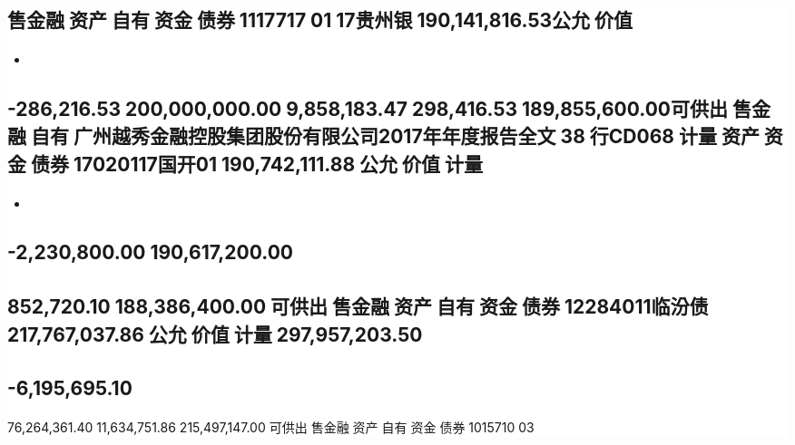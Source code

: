 售金融
资产
自有
资金
债券
1117717
01
17贵州银
190,141,816.53公允
价值
-
-
-286,216.53
200,000,000.00
9,858,183.47
298,416.53
189,855,600.00可供出
售金融
自有
广州越秀金融控股集团股份有限公司2017年年度报告全文
38
行CD068
计量
资产
资金
债券
17020117国开01
190,742,111.88
公允
价值
计量
-
-
-2,230,800.00
190,617,200.00
-
852,720.10
188,386,400.00
可供出
售金融
资产
自有
资金
债券
12284011临汾债
217,767,037.86
公允
价值
计量
297,957,203.50
-
-6,195,695.10
-
76,264,361.40
11,634,751.86
215,497,147.00
可供出
售金融
资产
自有
资金
债券
1015710
03